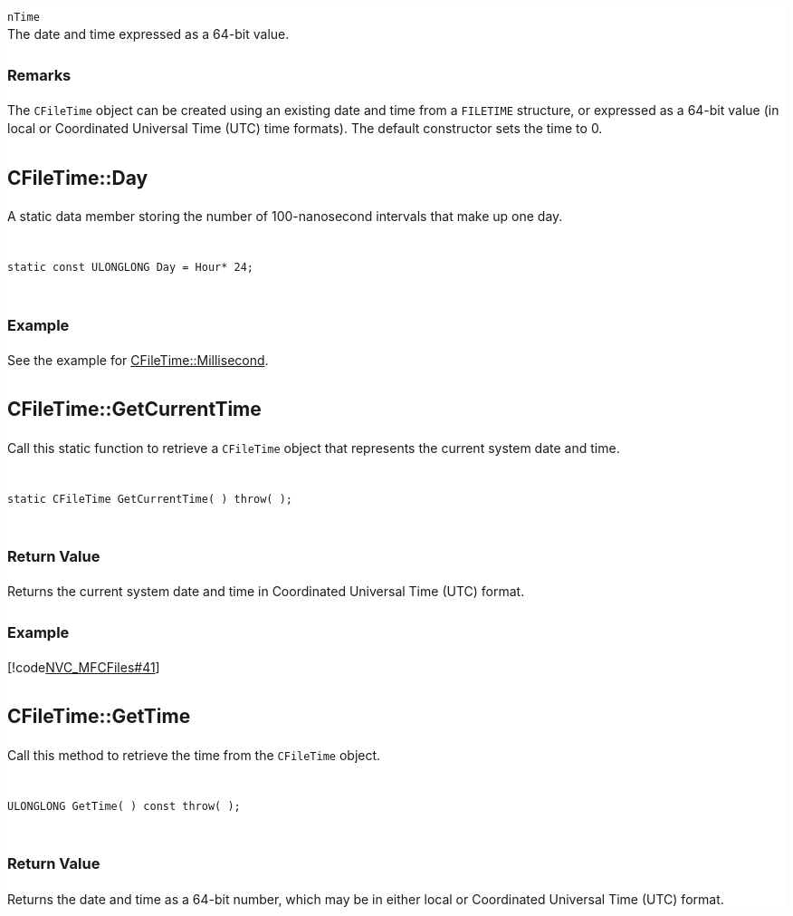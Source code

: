  `nTime`  
 The date and time expressed as a 64-bit value.  
  
### Remarks  
 The                         `CFileTime` object can be created using an existing date and time from a                         `FILETIME` structure, or expressed as a 64-bit value (in local or Coordinated Universal Time (UTC) time formats). The default constructor sets the time to 0.  
  
##  <a name="cfiletime__day"></a>  CFileTime::Day  
 A static data member storing the number of 100-nanosecond intervals that make up one day.  
  
```  
  
static const ULONGLONG Day = Hour* 24;  
  
```  
  
### Example  
 See the example for                                 [CFileTime::Millisecond](#cfiletime__millisecond).  
  
##  <a name="cfiletime__getcurrenttime"></a>  CFileTime::GetCurrentTime  
 Call this static function to retrieve a                 `CFileTime` object that represents the current system date and time.  
  
```  
  
static CFileTime GetCurrentTime( ) throw( );  
  
```  
  
### Return Value  
 Returns the current system date and time in Coordinated Universal Time (UTC) format.  
  
### Example  
 [!code[NVC_MFCFiles#41](../VS_csharp/codesnippet/CPP/cfiletime-class_1.cpp)]  
  
##  <a name="cfiletime__gettime"></a>  CFileTime::GetTime  
 Call this method to retrieve the time from the                 `CFileTime` object.  
  
```  
  
ULONGLONG GetTime( ) const throw( );  
  
```  
  
### Return Value  
 Returns the date and time as a 64-bit number, which may be in either local or Coordinated Universal Time (UTC) format.  
  